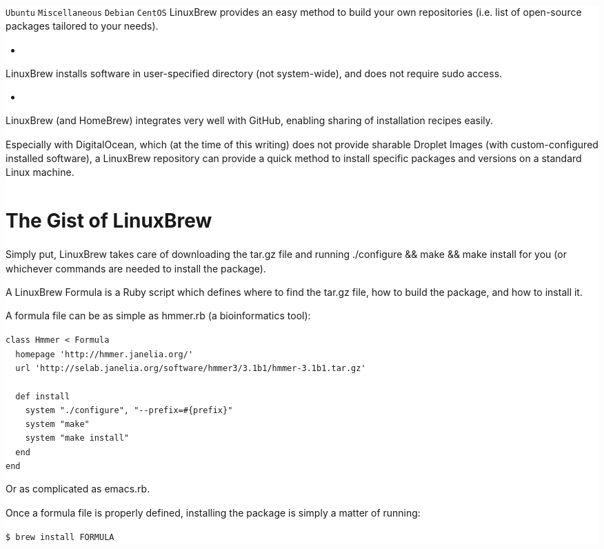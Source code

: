 ```Ubuntu``` ```Miscellaneous``` ```Debian``` ```CentOS```
LinuxBrew provides an easy method to build your own repositories (i.e. list of open-source packages tailored to your needs).

- 
LinuxBrew installs software in user-specified directory (not system-wide), and does not require sudo access.

- 
LinuxBrew (and HomeBrew) integrates very well with GitHub, enabling sharing of installation recipes easily.


Especially with DigitalOcean, which (at the time of this writing) does not provide sharable Droplet Images (with custom-configured installed software), a LinuxBrew repository can provide a quick method to install specific packages and versions on a standard Linux machine.


# The Gist of LinuxBrew



Simply put, LinuxBrew takes care of downloading the tar.gz file and running ./configure && make && make install for you (or whichever commands are needed to install the package).


A LinuxBrew Formula is a Ruby script which defines where to find the tar.gz file, how to build the package, and how to install it.


A formula file can be as simple as hmmer.rb (a bioinformatics tool):


```
class Hmmer < Formula
  homepage 'http://hmmer.janelia.org/'
  url 'http://selab.janelia.org/software/hmmer3/3.1b1/hmmer-3.1b1.tar.gz'

  def install
    system "./configure", "--prefix=#{prefix}"
    system "make"
    system "make install"
  end
end

```


Or as complicated as emacs.rb.


Once a formula file is properly defined, installing the package is simply a matter of running:


```
$ brew install FORMULA
